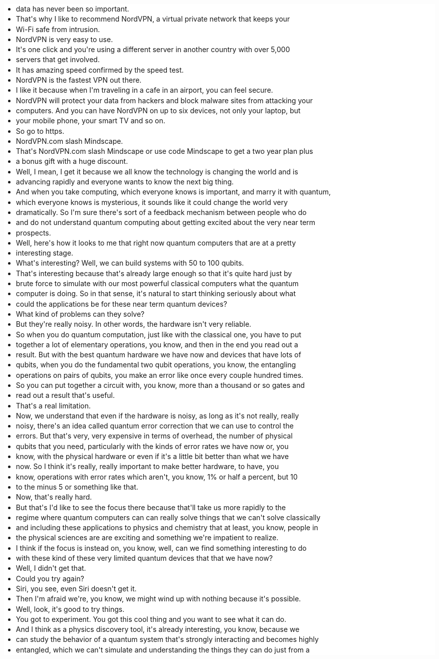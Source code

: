 *  data has never been so important.
*  That's why I like to recommend NordVPN, a virtual private network that keeps your
*  Wi-Fi safe from intrusion.
*  NordVPN is very easy to use.
*  It's one click and you're using a different server in another country with over 5,000
*  servers that get involved.
*  It has amazing speed confirmed by the speed test.
*  NordVPN is the fastest VPN out there.
*  I like it because when I'm traveling in a cafe in an airport, you can feel secure.
*  NordVPN will protect your data from hackers and block malware sites from attacking your
*  computers. And you can have NordVPN on up to six devices, not only your laptop, but
*  your mobile phone, your smart TV and so on.
*  So go to https.
*  NordVPN.com slash Mindscape.
*  That's NordVPN.com slash Mindscape or use code Mindscape to get a two year plan plus
*  a bonus gift with a huge discount.
*  Well, I mean, I get it because we all know the technology is changing the world and is
*  advancing rapidly and everyone wants to know the next big thing.
*  And when you take computing, which everyone knows is important, and marry it with quantum,
*  which everyone knows is mysterious, it sounds like it could change the world very
*  dramatically. So I'm sure there's sort of a feedback mechanism between people who do
*  and do not understand quantum computing about getting excited about the very near term
*  prospects.
*  Well, here's how it looks to me that right now quantum computers that are at a pretty
*  interesting stage.
*  What's interesting? Well, we can build systems with 50 to 100 qubits.
*  That's interesting because that's already large enough so that it's quite hard just by
*  brute force to simulate with our most powerful classical computers what the quantum
*  computer is doing. So in that sense, it's natural to start thinking seriously about what
*  could the applications be for these near term quantum devices?
*  What kind of problems can they solve?
*  But they're really noisy. In other words, the hardware isn't very reliable.
*  So when you do quantum computation, just like with the classical one, you have to put
*  together a lot of elementary operations, you know, and then in the end you read out a
*  result. But with the best quantum hardware we have now and devices that have lots of
*  qubits, when you do the fundamental two qubit operations, you know, the entangling
*  operations on pairs of qubits, you make an error like once every couple hundred times.
*  So you can put together a circuit with, you know, more than a thousand or so gates and
*  read out a result that's useful.
*  That's a real limitation.
*  Now, we understand that even if the hardware is noisy, as long as it's not really, really
*  noisy, there's an idea called quantum error correction that we can use to control the
*  errors. But that's very, very expensive in terms of overhead, the number of physical
*  qubits that you need, particularly with the kinds of error rates we have now or, you
*  know, with the physical hardware or even if it's a little bit better than what we have
*  now. So I think it's really, really important to make better hardware, to have, you
*  know, operations with error rates which aren't, you know, 1% or half a percent, but 10
*  to the minus 5 or something like that.
*  Now, that's really hard.
*  But that's I'd like to see the focus there because that'll take us more rapidly to the
*  regime where quantum computers can can really solve things that we can't solve classically
*  and including these applications to physics and chemistry that at least, you know, people in
*  the physical sciences are are exciting and something we're impatient to realize.
*  I think if the focus is instead on, you know, well, can we find something interesting to do
*  with these kind of these very limited quantum devices that that we have now?
*  Well, I didn't get that.
*  Could you try again?
*  Siri, you see, even Siri doesn't get it.
*  Then I'm afraid we're, you know, we might wind up with nothing because it's possible.
*  Well, look, it's good to try things.
*  You got to experiment. You got this cool thing and you want to see what it can do.
*  And I think as a physics discovery tool, it's already interesting, you know, because we
*  can study the behavior of a quantum system that's strongly interacting and becomes highly
*  entangled, which we can't simulate and understanding the things they can do just from a